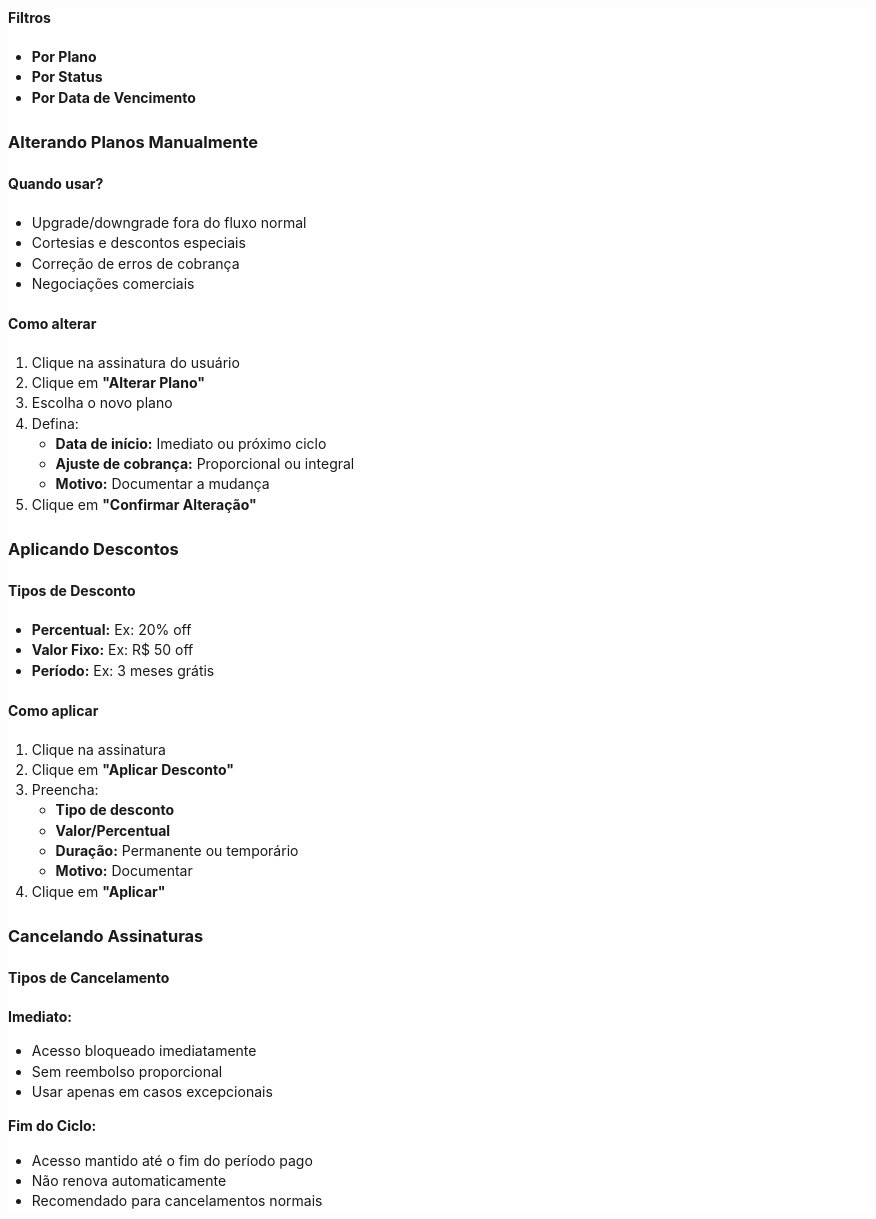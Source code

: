 #### Filtros
- **Por Plano**
- **Por Status**
- **Por Data de Vencimento**

### Alterando Planos Manualmente

#### Quando usar?
- Upgrade/downgrade fora do fluxo normal
- Cortesias e descontos especiais
- Correção de erros de cobrança
- Negociações comerciais

#### Como alterar
1. Clique na assinatura do usuário
2. Clique em **"Alterar Plano"**
3. Escolha o novo plano
4. Defina:
   - **Data de início:** Imediato ou próximo ciclo
   - **Ajuste de cobrança:** Proporcional ou integral
   - **Motivo:** Documentar a mudança
5. Clique em **"Confirmar Alteração"**

### Aplicando Descontos

#### Tipos de Desconto
- **Percentual:** Ex: 20% off
- **Valor Fixo:** Ex: R$ 50 off
- **Período:** Ex: 3 meses grátis

#### Como aplicar
1. Clique na assinatura
2. Clique em **"Aplicar Desconto"**
3. Preencha:
   - **Tipo de desconto**
   - **Valor/Percentual**
   - **Duração:** Permanente ou temporário
   - **Motivo:** Documentar
4. Clique em **"Aplicar"**

### Cancelando Assinaturas

#### Tipos de Cancelamento

**Imediato:**
- Acesso bloqueado imediatamente
- Sem reembolso proporcional
- Usar apenas em casos excepcionais

**Fim do Ciclo:**
- Acesso mantido até o fim do período pago
- Não renova automaticamente
- Recomendado para cancelamentos normais
